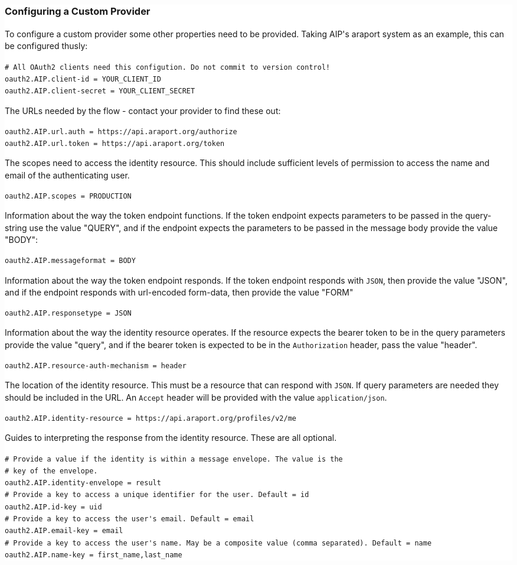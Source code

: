### Configuring a Custom Provider

To configure a custom provider some other properties need to be provided. Taking AIP\'s araport system as an example, this can be configured thusly:

```text
# All OAuth2 clients need this configution. Do not commit to version control!
oauth2.AIP.client-id = YOUR_CLIENT_ID
oauth2.AIP.client-secret = YOUR_CLIENT_SECRET
```

The URLs needed by the flow - contact your provider to find these out:

```text
oauth2.AIP.url.auth = https://api.araport.org/authorize
oauth2.AIP.url.token = https://api.araport.org/token
```

The scopes need to access the identity resource. This should include sufficient levels of permission to access the name and email of the authenticating user.

```text
oauth2.AIP.scopes = PRODUCTION
```

Information about the way the token endpoint functions. If the token endpoint expects parameters to be passed in the query-string use the value \"QUERY\", and if the endpoint expects the parameters to be passed in the message body provide the value \"BODY\":

```text
oauth2.AIP.messageformat = BODY
```

Information about the way the token endpoint responds. If the token endpoint responds with `JSON`, then provide the value \"JSON\", and if the endpoint responds with url-encoded form-data, then provide the value \"FORM\"

```text
oauth2.AIP.responsetype = JSON
```

Information about the way the identity resource operates. If the resource expects the bearer token to be in the query parameters provide the value \"query\", and if the bearer token is expected to be in the `Authorization` header, pass the value \"header\".

```text
oauth2.AIP.resource-auth-mechanism = header
```

The location of the identity resource. This must be a resource that can respond with `JSON`. If query parameters are needed they should be included in the URL. An `Accept` header will be provided with the value `application/json`.

```text
oauth2.AIP.identity-resource = https://api.araport.org/profiles/v2/me
```

Guides to interpreting the response from the identity resource. These are all optional.

```text
# Provide a value if the identity is within a message envelope. The value is the
# key of the envelope.
oauth2.AIP.identity-envelope = result
# Provide a key to access a unique identifier for the user. Default = id
oauth2.AIP.id-key = uid
# Provide a key to access the user's email. Default = email
oauth2.AIP.email-key = email
# Provide a key to access the user's name. May be a composite value (comma separated). Default = name
oauth2.AIP.name-key = first_name,last_name
```
